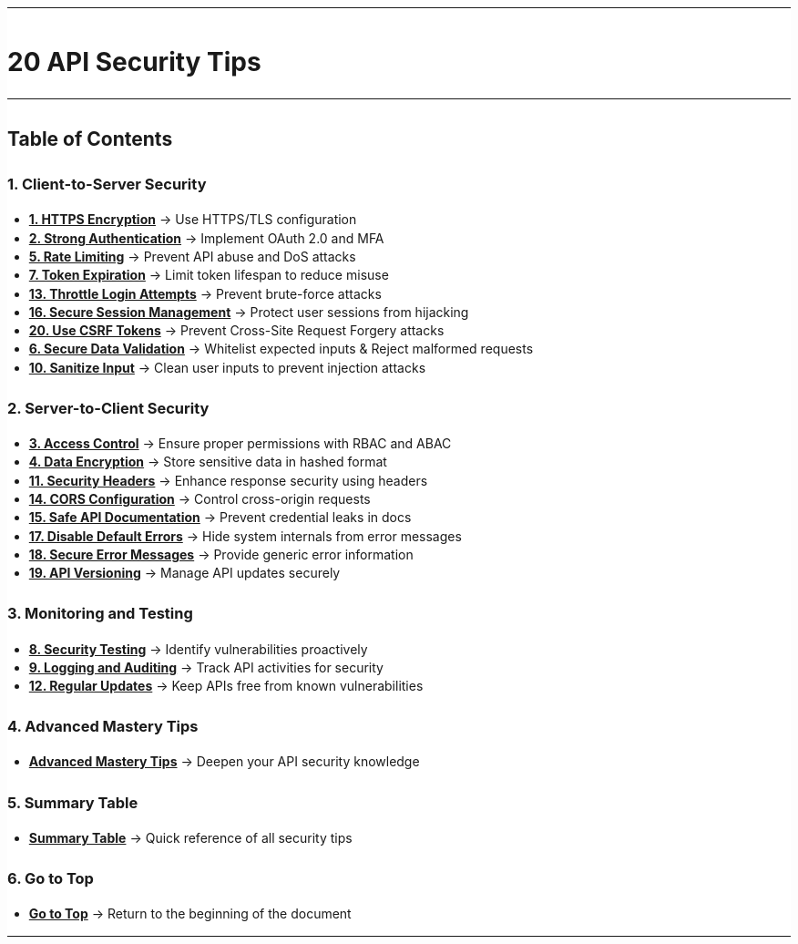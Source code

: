 
---

# **20 API Security Tips**

---

## **Table of Contents**

### 1. **Client-to-Server Security**
   - [**1. HTTPS Encryption**](#1-https-encryption) -> Use HTTPS/TLS configuration  
   - [**2. Strong Authentication**](#2-strong-authentication) -> Implement OAuth 2.0 and MFA  
   - [**5. Rate Limiting**](#5-rate-limiting) -> Prevent API abuse and DoS attacks  
   - [**7. Token Expiration**](#7-token-expiration) -> Limit token lifespan to reduce misuse  
   - [**13. Throttle Login Attempts**](#13-throttle-login-attempts) -> Prevent brute-force attacks  
   - [**16. Secure Session Management**](#16-secure-session-management) -> Protect user sessions from hijacking  
   - [**20. Use CSRF Tokens**](#20-use-csrf-tokens) -> Prevent Cross-Site Request Forgery attacks  
   - [**6. Secure Data Validation**](#6-secure-data-validation) -> Whitelist expected inputs & Reject malformed requests  
   - [**10. Sanitize Input**](#10-sanitize-input) -> Clean user inputs to prevent injection attacks  

### 2. **Server-to-Client Security**
   - [**3. Access Control**](#3-access-control) -> Ensure proper permissions with RBAC and ABAC  
   - [**4. Data Encryption**](#4-data-encryption) -> Store sensitive data in hashed format  
   - [**11. Security Headers**](#11-security-headers) -> Enhance response security using headers  
   - [**14. CORS Configuration**](#14-cors-configuration) -> Control cross-origin requests  
   - [**15. Safe API Documentation**](#15-safe-api-documentation) -> Prevent credential leaks in docs  
   - [**17. Disable Default Errors**](#17-disable-default-errors) -> Hide system internals from error messages  
   - [**18. Secure Error Messages**](#18-secure-error-messages) -> Provide generic error information  
   - [**19. API Versioning**](#19-api-versioning) -> Manage API updates securely  

### 3. **Monitoring and Testing**
   - [**8. Security Testing**](#8-security-testing) -> Identify vulnerabilities proactively  
   - [**9. Logging and Auditing**](#9-logging-and-auditing) -> Track API activities for security  
   - [**12. Regular Updates**](#12-regular-updates) -> Keep APIs free from known vulnerabilities  

### 4. **Advanced Mastery Tips**
   - [**Advanced Mastery Tips**](#advanced-mastery-tips) -> Deepen your API security knowledge  

### 5. **Summary Table**
   - [**Summary Table**](#summary-table) -> Quick reference of all security tips  

### 6. **Go to Top**
   - [**Go to Top**](#20-api-security-tips) -> Return to the beginning of the document  

---
